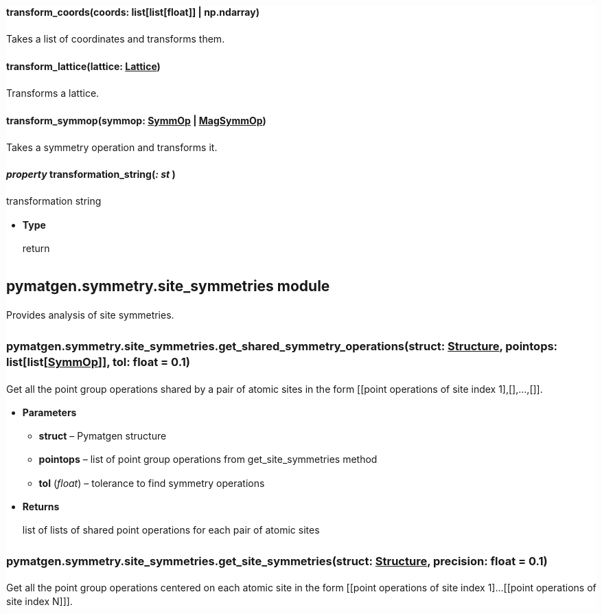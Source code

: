 #### transform_coords(coords: list[list[float]] | np.ndarray)
Takes a list of coordinates and transforms them.


#### transform_lattice(lattice: [Lattice](pymatgen.core.md#pymatgen.core.lattice.Lattice))
Transforms a lattice.


#### transform_symmop(symmop: [SymmOp](pymatgen.core.md#pymatgen.core.operations.SymmOp) | [MagSymmOp](pymatgen.core.md#pymatgen.core.operations.MagSymmOp))
Takes a symmetry operation and transforms it.


#### _property_ transformation_string(_: st_ )
transformation string


* **Type**

    return


## pymatgen.symmetry.site_symmetries module

Provides analysis of site symmetries.


### pymatgen.symmetry.site_symmetries.get_shared_symmetry_operations(struct: [Structure](pymatgen.core.md#pymatgen.core.structure.Structure), pointops: list[list[[SymmOp](pymatgen.core.md#pymatgen.core.operations.SymmOp)]], tol: float = 0.1)
Get all the point group operations shared by a pair of atomic sites
in the form [[point operations of site index 1],[],…,[]].


* **Parameters**


    * **struct** – Pymatgen structure


    * **pointops** – list of point group operations from get_site_symmetries method


    * **tol** (*float*) – tolerance to find symmetry operations



* **Returns**

    list of lists of shared point operations for each pair of atomic sites



### pymatgen.symmetry.site_symmetries.get_site_symmetries(struct: [Structure](pymatgen.core.md#pymatgen.core.structure.Structure), precision: float = 0.1)
Get all the point group operations centered on each atomic site
in the form [[point operations of site index 1]…[[point operations of site index N]]].
